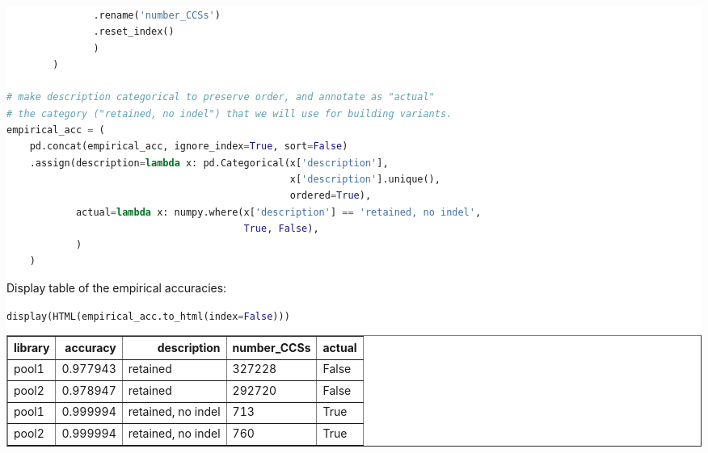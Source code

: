 ```python
               .rename('number_CCSs')
               .reset_index()
               )
        )

# make description categorical to preserve order, and annotate as "actual"
# the category ("retained, no indel") that we will use for building variants.
empirical_acc = (
    pd.concat(empirical_acc, ignore_index=True, sort=False)
    .assign(description=lambda x: pd.Categorical(x['description'],
                                                 x['description'].unique(),
                                                 ordered=True),
            actual=lambda x: numpy.where(x['description'] == 'retained, no indel',
                                         True, False),
            )
    )
```

Display table of the empirical accuracies:


```python
display(HTML(empirical_acc.to_html(index=False)))
```


<table border="1" class="dataframe">
  <thead>
    <tr style="text-align: right;">
      <th>library</th>
      <th>accuracy</th>
      <th>description</th>
      <th>number_CCSs</th>
      <th>actual</th>
    </tr>
  </thead>
  <tbody>
    <tr>
      <td>pool1</td>
      <td>0.977943</td>
      <td>retained</td>
      <td>327228</td>
      <td>False</td>
    </tr>
    <tr>
      <td>pool2</td>
      <td>0.978947</td>
      <td>retained</td>
      <td>292720</td>
      <td>False</td>
    </tr>
    <tr>
      <td>pool1</td>
      <td>0.999994</td>
      <td>retained, no indel</td>
      <td>713</td>
      <td>True</td>
    </tr>
    <tr>
      <td>pool2</td>
      <td>0.999994</td>
      <td>retained, no indel</td>
      <td>760</td>
      <td>True</td>
    </tr>
    <tr>